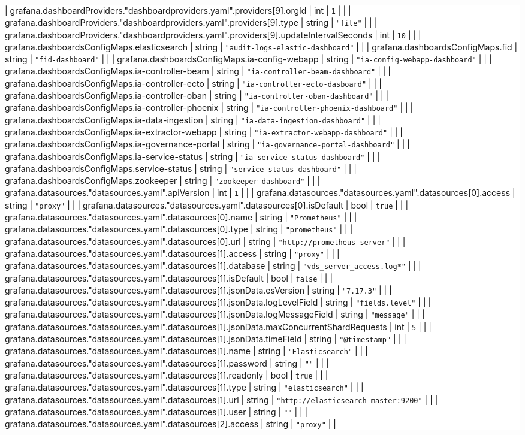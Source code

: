 | grafana.dashboardProviders."dashboardproviders.yaml".providers[9].orgId | int | `1` |  |
| grafana.dashboardProviders."dashboardproviders.yaml".providers[9].type | string | `"file"` |  |
| grafana.dashboardProviders."dashboardproviders.yaml".providers[9].updateIntervalSeconds | int | `10` |  |
| grafana.dashboardsConfigMaps.elasticsearch | string | `"audit-logs-elastic-dashboard"` |  |
| grafana.dashboardsConfigMaps.fid | string | `"fid-dashboard"` |  |
| grafana.dashboardsConfigMaps.ia-config-webapp | string | `"ia-config-webapp-dashboard"` |  |
| grafana.dashboardsConfigMaps.ia-controller-beam | string | `"ia-controller-beam-dashboard"` |  |
| grafana.dashboardsConfigMaps.ia-controller-ecto | string | `"ia-controller-ecto-dasboard"` |  |
| grafana.dashboardsConfigMaps.ia-controller-oban | string | `"ia-controller-oban-dashboard"` |  |
| grafana.dashboardsConfigMaps.ia-controller-phoenix | string | `"ia-controller-phoenix-dashboard"` |  |
| grafana.dashboardsConfigMaps.ia-data-ingestion | string | `"ia-data-ingestion-dashboard"` |  |
| grafana.dashboardsConfigMaps.ia-extractor-webapp | string | `"ia-extractor-webapp-dashboard"` |  |
| grafana.dashboardsConfigMaps.ia-governance-portal | string | `"ia-governance-portal-dashboard"` |  |
| grafana.dashboardsConfigMaps.ia-service-status | string | `"ia-service-status-dashboard"` |  |
| grafana.dashboardsConfigMaps.service-status | string | `"service-status-dashboard"` |  |
| grafana.dashboardsConfigMaps.zookeeper | string | `"zookeeper-dashboard"` |  |
| grafana.datasources."datasources.yaml".apiVersion | int | `1` |  |
| grafana.datasources."datasources.yaml".datasources[0].access | string | `"proxy"` |  |
| grafana.datasources."datasources.yaml".datasources[0].isDefault | bool | `true` |  |
| grafana.datasources."datasources.yaml".datasources[0].name | string | `"Prometheus"` |  |
| grafana.datasources."datasources.yaml".datasources[0].type | string | `"prometheus"` |  |
| grafana.datasources."datasources.yaml".datasources[0].url | string | `"http://prometheus-server"` |  |
| grafana.datasources."datasources.yaml".datasources[1].access | string | `"proxy"` |  |
| grafana.datasources."datasources.yaml".datasources[1].database | string | `"vds_server_access.log*"` |  |
| grafana.datasources."datasources.yaml".datasources[1].isDefault | bool | `false` |  |
| grafana.datasources."datasources.yaml".datasources[1].jsonData.esVersion | string | `"7.17.3"` |  |
| grafana.datasources."datasources.yaml".datasources[1].jsonData.logLevelField | string | `"fields.level"` |  |
| grafana.datasources."datasources.yaml".datasources[1].jsonData.logMessageField | string | `"message"` |  |
| grafana.datasources."datasources.yaml".datasources[1].jsonData.maxConcurrentShardRequests | int | `5` |  |
| grafana.datasources."datasources.yaml".datasources[1].jsonData.timeField | string | `"@timestamp"` |  |
| grafana.datasources."datasources.yaml".datasources[1].name | string | `"Elasticsearch"` |  |
| grafana.datasources."datasources.yaml".datasources[1].password | string | `""` |  |
| grafana.datasources."datasources.yaml".datasources[1].readonly | bool | `true` |  |
| grafana.datasources."datasources.yaml".datasources[1].type | string | `"elasticsearch"` |  |
| grafana.datasources."datasources.yaml".datasources[1].url | string | `"http://elasticsearch-master:9200"` |  |
| grafana.datasources."datasources.yaml".datasources[1].user | string | `""` |  |
| grafana.datasources."datasources.yaml".datasources[2].access | string | `"proxy"` |  |